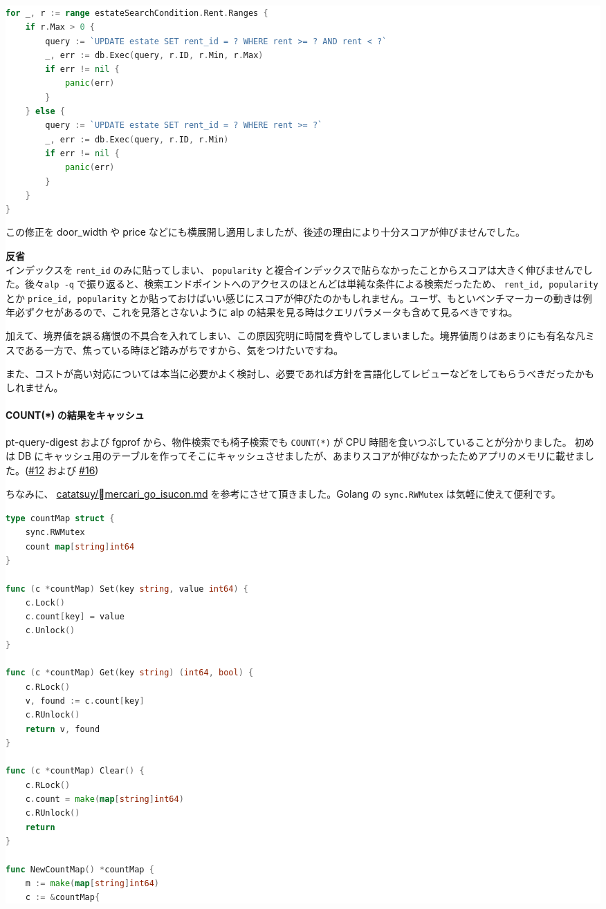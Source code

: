 ```go
for _, r := range estateSearchCondition.Rent.Ranges {
    if r.Max > 0 {
        query := `UPDATE estate SET rent_id = ? WHERE rent >= ? AND rent < ?`
        _, err := db.Exec(query, r.ID, r.Min, r.Max)
        if err != nil {
            panic(err)
        }
    } else {
        query := `UPDATE estate SET rent_id = ? WHERE rent >= ?`
        _, err := db.Exec(query, r.ID, r.Min)
        if err != nil {
            panic(err)
        }
    }
}
```

この修正を door_width や price などにも横展開し適用しましたが、後述の理由により十分スコアが伸びませんでした。

**反省**  
インデックスを `rent_id` のみに貼ってしまい、 `popularity` と複合インデックスで貼らなかったことからスコアは大きく伸びませんでした。後々`alp -q` で振り返ると、検索エンドポイントへのアクセスのほとんどは単純な条件による検索だったため、 `rent_id, popularity` とか `price_id, popularity` とか貼っておけばいい感じにスコアが伸びたのかもしれません。ユーザ、もといベンチマーカーの動きは例年必ずクセがあるので、これを見落とさないように alp の結果を見る時はクエリパラメータも含めて見るべきですね。

加えて、境界値を誤る痛恨の不具合を入れてしまい、この原因究明に時間を費やしてしまいました。境界値周りはあまりにも有名な凡ミスである一方で、焦っている時ほど踏みがちですから、気をつけたいですね。

また、コストが高い対応については本当に必要かよく検討し、必要であれば方針を言語化してレビューなどをしてもらうべきだったかもしれません。

#### COUNT(*) の結果をキャッシュ

pt-query-digest および fgprof から、物件検索でも椅子検索でも `COUNT(*)` が CPU 時間を食いつぶしていることが分かりました。
初めは DB にキャッシュ用のテーブルを作ってそこにキャッシュさせましたが、あまりスコアが伸びなかったためアプリのメモリに載せました。\([#12](https://github.com/isucon-genya-uni/isucon10y/pull/12) および [#16](https://github.com/isucon-genya-uni/isucon10y/pull/16)\)

ちなみに、 [catatsuy/mercari_go_isucon.md](https://gist.github.com/catatsuy/e627aaf118fbe001f2e7c665fda48146) を参考にさせて頂きました。Golang の `sync.RWMutex` は気軽に使えて便利です。

```go
type countMap struct {
    sync.RWMutex
    count map[string]int64
}

func (c *countMap) Set(key string, value int64) {
    c.Lock()
    c.count[key] = value
    c.Unlock()
}

func (c *countMap) Get(key string) (int64, bool) {
    c.RLock()
    v, found := c.count[key]
    c.RUnlock()
    return v, found
}

func (c *countMap) Clear() {
    c.RLock()
    c.count = make(map[string]int64)
    c.RUnlock()
    return
}

func NewCountMap() *countMap {
    m := make(map[string]int64)
    c := &countMap{
```